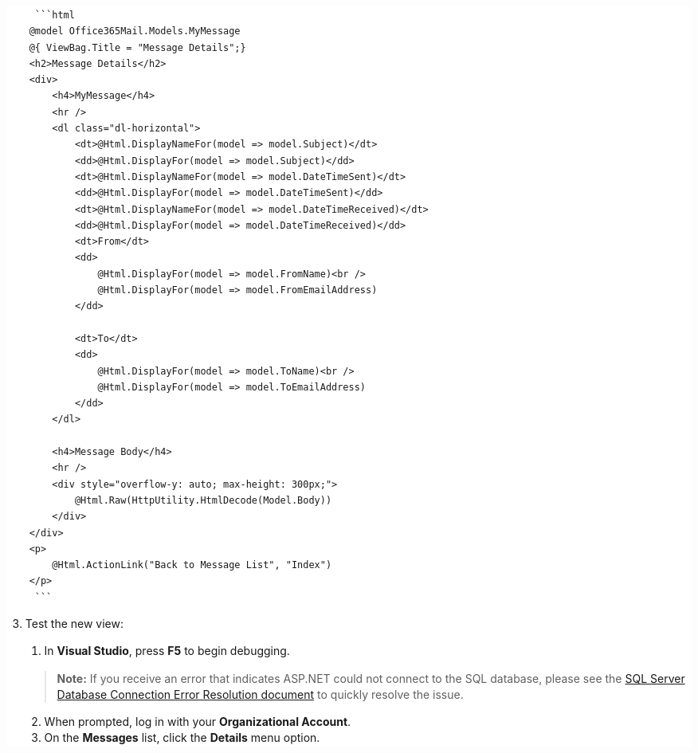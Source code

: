         ```html
		@model Office365Mail.Models.MyMessage
		@{ ViewBag.Title = "Message Details";}
		<h2>Message Details</h2>
		<div>
		    <h4>MyMessage</h4>
		    <hr />
		    <dl class="dl-horizontal">
		        <dt>@Html.DisplayNameFor(model => model.Subject)</dt>
		        <dd>@Html.DisplayFor(model => model.Subject)</dd>
		        <dt>@Html.DisplayNameFor(model => model.DateTimeSent)</dt>
		        <dd>@Html.DisplayFor(model => model.DateTimeSent)</dd>
		        <dt>@Html.DisplayNameFor(model => model.DateTimeReceived)</dt>
		        <dd>@Html.DisplayFor(model => model.DateTimeReceived)</dd>
		        <dt>From</dt>
		        <dd>
		            @Html.DisplayFor(model => model.FromName)<br />
		            @Html.DisplayFor(model => model.FromEmailAddress)
		        </dd>
		
		        <dt>To</dt>
		        <dd>
		            @Html.DisplayFor(model => model.ToName)<br />
		            @Html.DisplayFor(model => model.ToEmailAddress)
		        </dd>
		    </dl>
		
		    <h4>Message Body</h4>
		    <hr />
		    <div style="overflow-y: auto; max-height: 300px;">
		        @Html.Raw(HttpUtility.HtmlDecode(Model.Body))
		    </div>
		</div>
		<p>
		    @Html.ActionLink("Back to Message List", "Index")
		</p>
         ```

  3. Test the new view:
     1. In **Visual Studio**, press **F5** to begin debugging.

	  > **Note:** If you receive an error that indicates ASP.NET could not connect to the SQL database, please see the [SQL Server Database Connection Error Resolution document](../../SQL-DB-Connection-Error-Resolution.md) to quickly resolve the issue. 

     2. When prompted, log in with your **Organizational Account**.
     3. On the **Messages** list, click the **Details** menu option.  